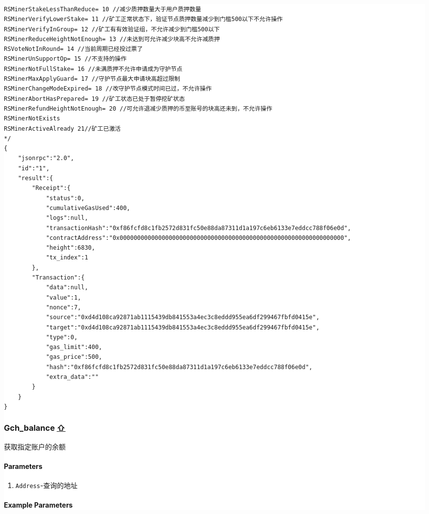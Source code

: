 ```
RSMinerStakeLessThanReduce= 10 //减少质押数量大于用户质押数量
RSMinerVerifyLowerStake= 11 //矿工正常状态下，验证节点质押数量减少到门槛500以下不允许操作
RSMinerVerifyInGroup= 12 //矿工有有效验证组，不允许减少到门槛500以下
RSMinerReduceHeightNotEnough= 13 //未达到可允许减少块高不允许减质押
RSVoteNotInRound= 14 //当前周期已经投过票了
RSMinerUnSupportOp= 15 //不支持的操作
RSMinerNotFullStake= 16 //未满质押不允许申请成为守护节点
RSMinerMaxApplyGuard= 17 //守护节点最大申请块高超过限制
RSMinerChangeModeExpired= 18 //改守护节点模式时间已过，不允许操作
RSMinerAbortHasPrepared= 19 //矿工状态已处于暂停挖矿状态
RSMinerRefundHeightNotEnough= 20 //可允许退减少质押的币至账号的块高还未到，不允许操作
RSMinerNotExists
RSMinerActiveAlready 21//矿工已激活
*/
{
    "jsonrpc":"2.0",
    "id":"1",
    "result":{
        "Receipt":{
            "status":0, 
            "cumulativeGasUsed":400, 
            "logs":null,  
            "transactionHash":"0xf86fcfd8c1fb2572d831fc50e88da87311d1a197c6eb6133e7eddcc788f06e0d",
            "contractAddress":"0x0000000000000000000000000000000000000000000000000000000000000000",
            "height":6830, 
            "tx_index":1
        },
        "Transaction":{
            "data":null,
            "value":1,
            "nonce":7,
            "source":"0xd4d108ca92871ab1115439db841553a4ec3c8eddd955ea6df299467fbfd0415e",
            "target":"0xd4d108ca92871ab1115439db841553a4ec3c8eddd955ea6df299467fbfd0415e",
            "type":0,
            "gas_limit":400,
            "gas_price":500,
            "hash":"0xf86fcfd8c1fb2572d831fc50e88da87311d1a197c6eb6133e7eddcc788f06e0d",
            "extra_data":""
        }
    }
}
```

### Gch_balance [⇧]()

获取指定账户的余额

#### Parameters

1. `Address`-查询的地址

#### Example Parameters

